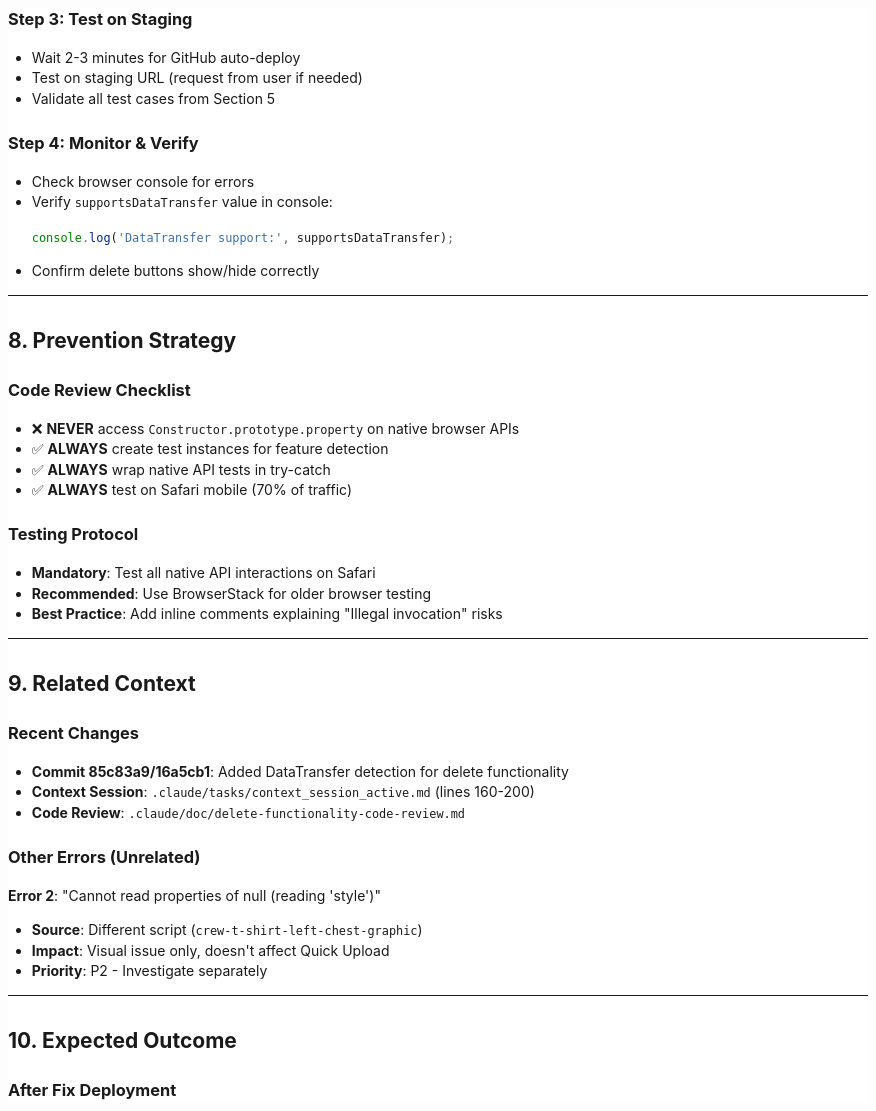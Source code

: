 ### Step 3: Test on Staging
- Wait 2-3 minutes for GitHub auto-deploy
- Test on staging URL (request from user if needed)
- Validate all test cases from Section 5

### Step 4: Monitor & Verify
- Check browser console for errors
- Verify `supportsDataTransfer` value in console:
  ```javascript
  console.log('DataTransfer support:', supportsDataTransfer);
  ```
- Confirm delete buttons show/hide correctly

---

## 8. Prevention Strategy

### Code Review Checklist
- ❌ **NEVER** access `Constructor.prototype.property` on native browser APIs
- ✅ **ALWAYS** create test instances for feature detection
- ✅ **ALWAYS** wrap native API tests in try-catch
- ✅ **ALWAYS** test on Safari mobile (70% of traffic)

### Testing Protocol
- **Mandatory**: Test all native API interactions on Safari
- **Recommended**: Use BrowserStack for older browser testing
- **Best Practice**: Add inline comments explaining "Illegal invocation" risks

---

## 9. Related Context

### Recent Changes
- **Commit 85c83a9/16a5cb1**: Added DataTransfer detection for delete functionality
- **Context Session**: `.claude/tasks/context_session_active.md` (lines 160-200)
- **Code Review**: `.claude/doc/delete-functionality-code-review.md`

### Other Errors (Unrelated)
**Error 2**: "Cannot read properties of null (reading 'style')"
- **Source**: Different script (`crew-t-shirt-left-chest-graphic`)
- **Impact**: Visual issue only, doesn't affect Quick Upload
- **Priority**: P2 - Investigate separately

---

## 10. Expected Outcome

### After Fix Deployment
